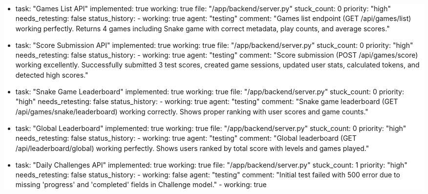  - task: "Games List API"
    implemented: true
    working: true
    file: "/app/backend/server.py"
    stuck_count: 0
    priority: "high"
    needs_retesting: false
    status_history:
        - working: true
          agent: "testing"
          comment: "Games list endpoint (GET /api/games/list) working perfectly. Returns 4 games including Snake game with correct metadata, play counts, and average scores."

  - task: "Score Submission API"
    implemented: true
    working: true
    file: "/app/backend/server.py"
    stuck_count: 0
    priority: "high"
    needs_retesting: false
    status_history:
        - working: true
          agent: "testing"
          comment: "Score submission (POST /api/games/score) working excellently. Successfully submitted 3 test scores, created game sessions, updated user stats, calculated tokens, and detected high scores."

  - task: "Snake Game Leaderboard"
    implemented: true
    working: true
    file: "/app/backend/server.py"
    stuck_count: 0
    priority: "high"
    needs_retesting: false
    status_history:
        - working: true
          agent: "testing"
          comment: "Snake game leaderboard (GET /api/games/snake/leaderboard) working correctly. Shows proper ranking with user scores and game counts."

  - task: "Global Leaderboard"
    implemented: true
    working: true
    file: "/app/backend/server.py"
    stuck_count: 0
    priority: "high"
    needs_retesting: false
    status_history:
        - working: true
          agent: "testing"
          comment: "Global leaderboard (GET /api/leaderboard/global) working perfectly. Shows users ranked by total score with levels and games played."

  - task: "Daily Challenges API"
    implemented: true
    working: true
    file: "/app/backend/server.py"
    stuck_count: 1
    priority: "high"
    needs_retesting: false
    status_history:
        - working: false
          agent: "testing"
          comment: "Initial test failed with 500 error due to missing 'progress' and 'completed' fields in Challenge model."
        - working: true